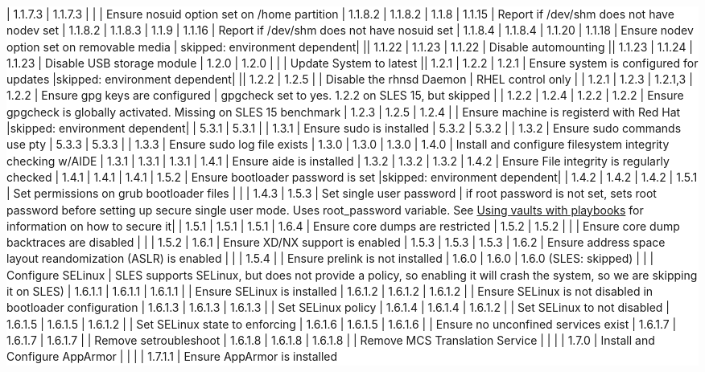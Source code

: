 |  1.1.7.3  |  1.1.7.3  |           |               |   Ensure nosuid option set on /home partition
|  1.1.8.2  |  1.1.8.2   |  1.1.8   |  1.1.15       |   Report if /dev/shm does not have nodev set
|  1.1.8.2  |  1.1.8.3   |  1.1.9   |  1.1.16       |   Report if /dev/shm does not have nosuid set
|  1.1.8.4  |  1.1.8.4   |  1.1.20   |  1.1.18       |   Ensure nodev option set on removable media | skipped: environment dependent|
||  1.1.22   |  1.1.23   |  1.1.22       |   Disable automounting
||  1.1.23   |  1.1.24   |  1.1.23       |   Disable USB storage module
|    1.2.0   |   1.2.0   |          |                |  Update System to latest
||  1.2.1    |  1.2.2    |  1.2.1        |   Ensure system is configured for updates |skipped: environment dependent|
||  1.2.2    |  1.2.5    |               |   Disable the rhnsd Daemon | RHEL control only |
|  1.2.1  |  1.2.3    |  1.2.1,3  |  1.2.2        |   Ensure gpg keys are configured | gpgcheck set to yes. 1.2.2 on SLES 15, but skipped |
|  1.2.2  |  1.2.4    |  1.2.2    |  1.2.2        |   Ensure gpgcheck is globally activated. Missing on SLES 15 benchmark
|  1.2.3  |  1.2.5    |  1.2.4    |               |   Ensure machine is registerd with Red Hat |skipped: environment dependent|
|  5.3.1  |  5.3.1    |           |  1.3.1        |   Ensure sudo is installed
|  5.3.2  |  5.3.2    |           |  1.3.2        |   Ensure sudo commands use pty
|  5.3.3  |  5.3.3    |           |  1.3.3        |   Ensure sudo log file exists
|  1.3.0  |  1.3.0    |  1.3.0    |  1.4.0        |   Install and configure filesystem integrity checking w/AIDE
|  1.3.1  |  1.3.1    |  1.3.1    |  1.4.1        |   Ensure aide is installed
|  1.3.2  |  1.3.2    |  1.3.2    |  1.4.2        |   Ensure File integrity is regularly checked
|  1.4.1  |  1.4.1    |  1.4.1    |  1.5.2        |   Ensure bootloader password is set |skipped: environment dependent|
|  1.4.2  |  1.4.2    |  1.4.2    |  1.5.1        |   Set permissions on grub bootloader files
|         |           |  1.4.3    |  1.5.3        |   Set single user password | if root password is not set, sets root password before setting up secure single user mode. Uses root_password variable. See [Using vaults with playbooks](https://docs.ansible.com/ansible/latest/user_guide/playbooks_vault.html#playbooks-vault) for information on how to secure it|
|  1.5.1  |  1.5.1    |  1.5.1    |  1.6.4        |   Ensure core dumps are restricted
|  1.5.2  |  1.5.2    |           |               |   Ensure core dump backtraces are disabled
|         |           |  1.5.2    |  1.6.1        |   Ensure XD/NX support is enabled
|  1.5.3  |  1.5.3    |  1.5.3    |  1.6.2        |   Ensure address space layout reandomization (ASLR) is enabled
|         |           |  1.5.4    |               |   Ensure prelink is not installed
|  1.6.0  |  1.6.0    |  1.6.0 \(SLES: skipped\) | | | Configure SELinux | SLES supports SELinux, but does not provide a policy, so enabling it will crash the system, so we are skipping it on SLES)
|  1.6.1.1  |  1.6.1.1  |  1.6.1.1  |               |   Ensure SELinux is installed
|  1.6.1.2  |  1.6.1.2  |  1.6.1.2  |               |   Ensure SELinux is not disabled in bootloader configuration
|  1.6.1.3  |  1.6.1.3  |  1.6.1.3  |               |   Set SELinux policy
|  1.6.1.4  |  1.6.1.4  |  1.6.1.2  |               |   Set SELinux to not disabled
|  1.6.1.5  |  1.6.1.5  |  1.6.1.2  |               |   Set SELinux state to enforcing
|  1.6.1.6  |  1.6.1.5  |  1.6.1.6  |               |   Ensure no unconfined services exist
|  1.6.1.7  |  1.6.1.7  |  1.6.1.7  |               |   Remove setroubleshoot
|  1.6.1.8  |  1.6.1.8  |  1.6.1.8  |               |   Remove MCS Translation Service
|           |           |           |  1.7.0        |   Install and Configure AppArmor
|           |           |           |  1.7.1.1      |   Ensure AppArmor is installed